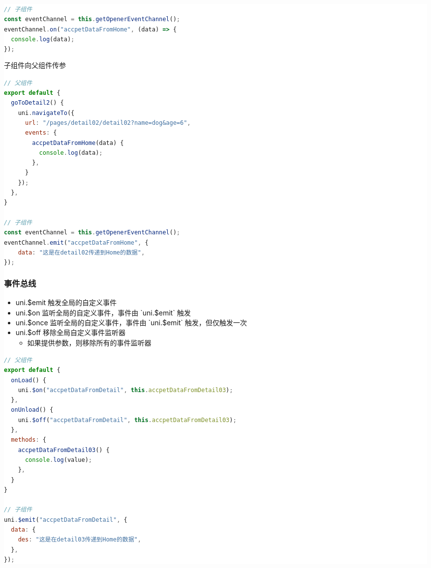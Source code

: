 ```js
// 子组件
const eventChannel = this.getOpenerEventChannel();
eventChannel.on("accpetDataFromHome", (data) => {
  console.log(data);
});
```

子组件向父组件传参

```js
// 父组件
export default {
  goToDetail2() {
    uni.navigateTo({
      url: "/pages/detail02/detail02?name=dog&age=6",
      events: {
        accpetDataFromHome(data) {
          console.log(data);
        },
      }
    });
  },
}

// 子组件
const eventChannel = this.getOpenerEventChannel();
eventChannel.emit("accpetDataFromHome", {
	data: "这是在detail02传递到Home的数据",
});
```

### 事件总线

- uni.$emit 触发全局的自定义事件
- uni.$on 监听全局的自定义事件，事件由 `uni.$emit` 触发
- uni.$once 监听全局的自定义事件，事件由 `uni.$emit` 触发，但仅触发一次
- uni.$off 移除全局自定义事件监听器
  - 如果提供参数，则移除所有的事件监听器

```js
// 父组件
export default {
  onLoad() {
    uni.$on("accpetDataFromDetail", this.accpetDataFromDetail03);
  },
  onUnload() {
    uni.$off("accpetDataFromDetail", this.accpetDataFromDetail03);
  },
  methods: {
    accpetDataFromDetail03() {
      console.log(value);
    },
  }
}
  
// 子组件
uni.$emit("accpetDataFromDetail", {
  data: {
    des: "这是在detail03传递到Home的数据",
  },
});
```
